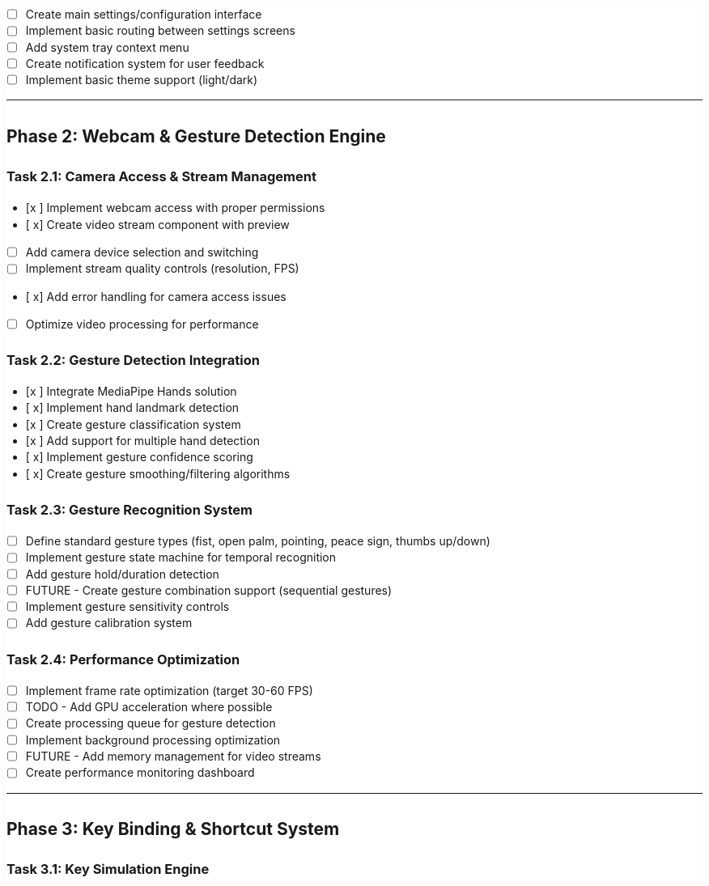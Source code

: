 - [ ] Create main settings/configuration interface
- [ ] Implement basic routing between settings screens
- [ ] Add system tray context menu
- [ ] Create notification system for user feedback
- [ ] Implement basic theme support (light/dark)

---

## Phase 2: Webcam & Gesture Detection Engine

### Task 2.1: Camera Access & Stream Management

- [x ] Implement webcam access with proper permissions
- [ x] Create video stream component with preview
- [ ] Add camera device selection and switching
- [ ] Implement stream quality controls (resolution, FPS)
- [ x] Add error handling for camera access issues
- [ ] Optimize video processing for performance

### Task 2.2: Gesture Detection Integration

- [x ] Integrate MediaPipe Hands solution
- [ x] Implement hand landmark detection
- [x ] Create gesture classification system
- [x ] Add support for multiple hand detection
- [ x] Implement gesture confidence scoring
- [ x] Create gesture smoothing/filtering algorithms

### Task 2.3: Gesture Recognition System

- [ ] Define standard gesture types (fist, open palm, pointing, peace sign, thumbs up/down)
- [ ] Implement gesture state machine for temporal recognition
- [ ] Add gesture hold/duration detection
- [ ] FUTURE - Create gesture combination support (sequential gestures)
- [ ] Implement gesture sensitivity controls
- [ ] Add gesture calibration system

### Task 2.4: Performance Optimization

- [ ] Implement frame rate optimization (target 30-60 FPS)
- [ ] TODO - Add GPU acceleration where possible
- [ ] Create processing queue for gesture detection
- [ ] Implement background processing optimization
- [ ] FUTURE - Add memory management for video streams
- [ ] Create performance monitoring dashboard

---

## Phase 3: Key Binding & Shortcut System

### Task 3.1: Key Simulation Engine

